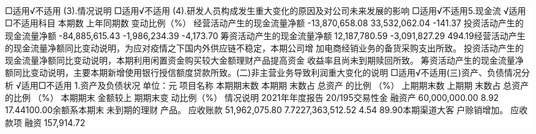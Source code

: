 □适用√不适用
(3).情况说明
□适用√不适用
(4).研发人员构成发生重大变化的原因及对公司未来发展的影响
□适用√不适用5.现金流
√适用□不适用科目
本期数
上年同期数
变动比例（%）
经营活动产生的现金流量净额
-13,870,658.08
33,532,062.04
-141.37
投资活动产生的现金流量净额
-84,885,615.43
-1,986,234.39
-4,173.70
筹资活动产生的现金流量净额
12,187,780.59
-3,091,827.29
494.19经营活动产生的现金流量净额同比变动说明，为应对疫情之下国内外供应链不稳定，本期公司增
加电商经销业务的备货采购支出所致。
投资活动产生的现金流量净额同比变动说明，本期利用闲置资金购买较大金额理财产品提高资金
收益率且尚未到期赎回所致。
筹资活动产生的现金流量净额同比变动说明，主要本期新增使用银行授信额度贷款所致。(二)非主营业务导致利润重大变化的说明
□适用√不适用(三)资产、负债情况分析
√适用□不适用
1.资产及负债状况
单位：元
项目名称
本期期末数
本期期
末数占
总资产
的比例
（%）
上期期末数
上期期
末数占
总资产
的比例
（%）
本期期末
金额较上
期期末变
动比例（%）
情况说明
2021年年度报告
20/195交易性金
融资产
60,000,000.00
8.92
17.44100.00余额系本期末
未到期的理财
产品。
应收账款
51,962,075.80
7.7227,363,512.52
4.54
89.90本期渠道大客
户赊销增加。
应收款项
融资
157,914.72